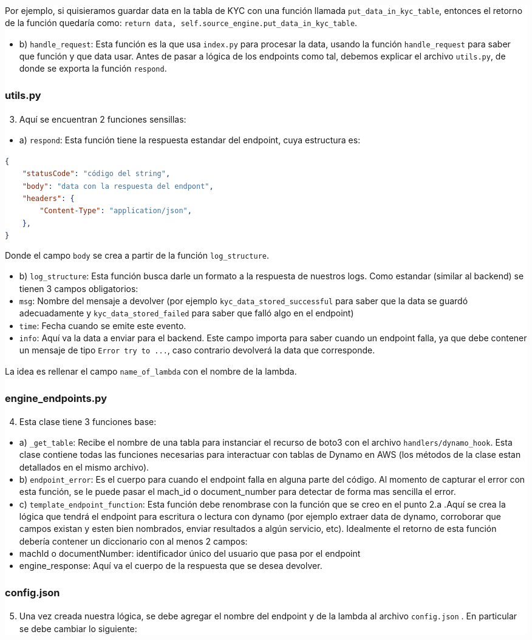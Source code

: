 Por ejemplo, si quisieramos guardar data en la tabla de KYC con una función llamada `put_data_in_kyc_table`, entonces el retorno de la función quedaría como: `return data, self.source_engine.put_data_in_kyc_table`.

- b) `handle_request`: Esta función es la que usa `index.py` para procesar la data, usando la función `handle_request` para saber que función y que data usar. Antes de pasar a lógica de los endpoints como tal, debemos explicar el archivo `utils.py`, de donde se exporta la función `respond`.

### utils.py

3. Aquí se encuentran 2 funciones sensillas: 
- a) `respond`: Esta función tiene la respuesta estandar del endpoint, cuya estructura es:
```json
{
    "statusCode": "código del string",
    "body": "data con la respuesta del endpont",
    "headers": {
        "Content-Type": "application/json",
    },
}
```
Donde el campo `body` se crea a partir de la función `log_structure`.

- b) `log_structure`: Esta función busca darle un formato a la respuesta de nuestros logs. Como estandar (similar al backend) se tienen 3 campos obligatorios:
- `msg`: Nombre del mensaje a devolver (por ejemplo `kyc_data_stored_successful` para saber que la data se guardó adecuadamente y  `kyc_data_stored_failed` para saber que falló algo en el endpoint)
- `time`: Fecha cuando se emite este evento.
- `info`: Aquí va la data a enviar para el backend. Este campo importa para saber cuando un endpoint falla, ya que debe contener un mensaje de tipo `Error try to ...`, caso contrario devolverá la data que corresponde.

La idea es rellenar el campo `name_of_lambda` con el nombre de la lambda.

### engine_endpoints.py

4. Esta clase tiene 3 funciones base:
- a) `_get_table`: Recibe el nombre de una tabla para instanciar el recurso de boto3 con el archivo `handlers/dynamo_hook`. Esta clase contiene todas las funciones necesarias para interactuar con tablas de Dynamo en AWS (los métodos de la clase estan detallados en el mismo archivo).
- b) `endpoint_error`: Es el cuerpo para cuando el endpoint falla en alguna parte del código. Al momento de capturar el error con esta función, se le puede pasar el mach_id o document_number para detectar de forma mas sencilla el error.
- c) `template_endpoint_function`: Esta función debe renombrase con la función que se creo en el punto 2.a .Aquí se crea la lógica que tendrá el endpoint para escritura o lectura con dynamo (por ejemplo extraer data de dynamo, corroborar que campos existan y esten bien nombrados, enviar resultados a algún servicio, etc). Idealmente el retorno de esta función debería contener un diccionario con al menos 2 campos: 
- machId o documentNumber: identificador único del usuario que pasa por el endpoint
- engine_response: Aquí va el cuerpo de la respuesta que se desea devolver.

### config.json
5. Una vez creada nuestra lógica, se debe agregar el nombre del endpoint y de la lambda al archivo `config.json` . En particular se debe cambiar lo siguiente:
